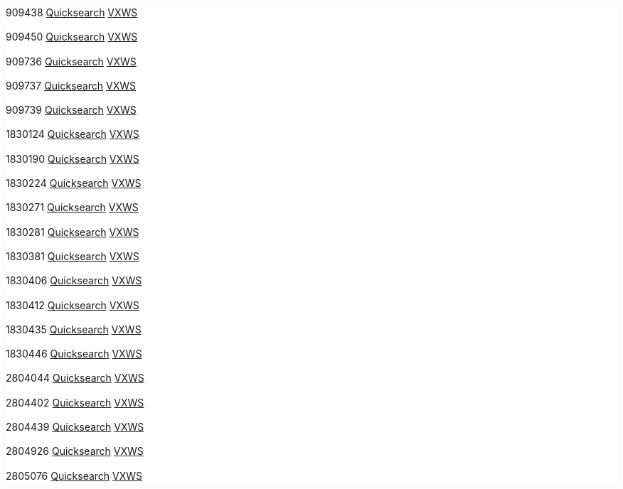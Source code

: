 909438 [Quicksearch](https://search.library.yale.edu/catalog/909438) [VXWS](http://prodorbis.library.yale.edu:7014/vxws/GetHoldingsService?bibId=909438)

909450 [Quicksearch](https://search.library.yale.edu/catalog/909450) [VXWS](http://prodorbis.library.yale.edu:7014/vxws/GetHoldingsService?bibId=909450)

909736 [Quicksearch](https://search.library.yale.edu/catalog/909736) [VXWS](http://prodorbis.library.yale.edu:7014/vxws/GetHoldingsService?bibId=909736)

909737 [Quicksearch](https://search.library.yale.edu/catalog/909737) [VXWS](http://prodorbis.library.yale.edu:7014/vxws/GetHoldingsService?bibId=909737)

909739 [Quicksearch](https://search.library.yale.edu/catalog/909739) [VXWS](http://prodorbis.library.yale.edu:7014/vxws/GetHoldingsService?bibId=909739)

1830124 [Quicksearch](https://search.library.yale.edu/catalog/1830124) [VXWS](http://prodorbis.library.yale.edu:7014/vxws/GetHoldingsService?bibId=1830124)

1830190 [Quicksearch](https://search.library.yale.edu/catalog/1830190) [VXWS](http://prodorbis.library.yale.edu:7014/vxws/GetHoldingsService?bibId=1830190)

1830224 [Quicksearch](https://search.library.yale.edu/catalog/1830224) [VXWS](http://prodorbis.library.yale.edu:7014/vxws/GetHoldingsService?bibId=1830224)

1830271 [Quicksearch](https://search.library.yale.edu/catalog/1830271) [VXWS](http://prodorbis.library.yale.edu:7014/vxws/GetHoldingsService?bibId=1830271)

1830281 [Quicksearch](https://search.library.yale.edu/catalog/1830281) [VXWS](http://prodorbis.library.yale.edu:7014/vxws/GetHoldingsService?bibId=1830281)

1830381 [Quicksearch](https://search.library.yale.edu/catalog/1830381) [VXWS](http://prodorbis.library.yale.edu:7014/vxws/GetHoldingsService?bibId=1830381)

1830406 [Quicksearch](https://search.library.yale.edu/catalog/1830406) [VXWS](http://prodorbis.library.yale.edu:7014/vxws/GetHoldingsService?bibId=1830406)

1830412 [Quicksearch](https://search.library.yale.edu/catalog/1830412) [VXWS](http://prodorbis.library.yale.edu:7014/vxws/GetHoldingsService?bibId=1830412)

1830435 [Quicksearch](https://search.library.yale.edu/catalog/1830435) [VXWS](http://prodorbis.library.yale.edu:7014/vxws/GetHoldingsService?bibId=1830435)

1830446 [Quicksearch](https://search.library.yale.edu/catalog/1830446) [VXWS](http://prodorbis.library.yale.edu:7014/vxws/GetHoldingsService?bibId=1830446)

2804044 [Quicksearch](https://search.library.yale.edu/catalog/2804044) [VXWS](http://prodorbis.library.yale.edu:7014/vxws/GetHoldingsService?bibId=2804044)

2804402 [Quicksearch](https://search.library.yale.edu/catalog/2804402) [VXWS](http://prodorbis.library.yale.edu:7014/vxws/GetHoldingsService?bibId=2804402)

2804439 [Quicksearch](https://search.library.yale.edu/catalog/2804439) [VXWS](http://prodorbis.library.yale.edu:7014/vxws/GetHoldingsService?bibId=2804439)

2804926 [Quicksearch](https://search.library.yale.edu/catalog/2804926) [VXWS](http://prodorbis.library.yale.edu:7014/vxws/GetHoldingsService?bibId=2804926)

2805076 [Quicksearch](https://search.library.yale.edu/catalog/2805076) [VXWS](http://prodorbis.library.yale.edu:7014/vxws/GetHoldingsService?bibId=2805076)
